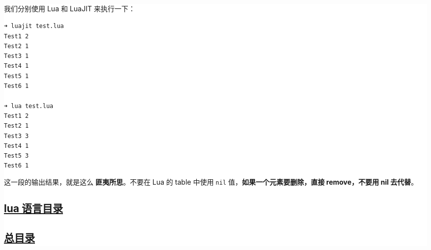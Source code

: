 我们分别使用 Lua 和 LuaJIT 来执行一下：

```bash
➜ luajit test.lua
Test1 2
Test2 1
Test3 1
Test4 1
Test5 1
Test6 1

➜ lua test.lua
Test1 2
Test2 1
Test3 3
Test4 1
Test5 3
Test6 1
```

这一段的输出结果，就是这么 **匪夷所思**。不要在 Lua 的 table 中使用 `nil` 值，**如果一个元素要删除，直接 remove，不要用 nil 去代替**。


## [lua 语言目录](https://fs7744.github.io/nature/prepare/lua/index.html)
## [总目录](https://fs7744.github.io/nature/)